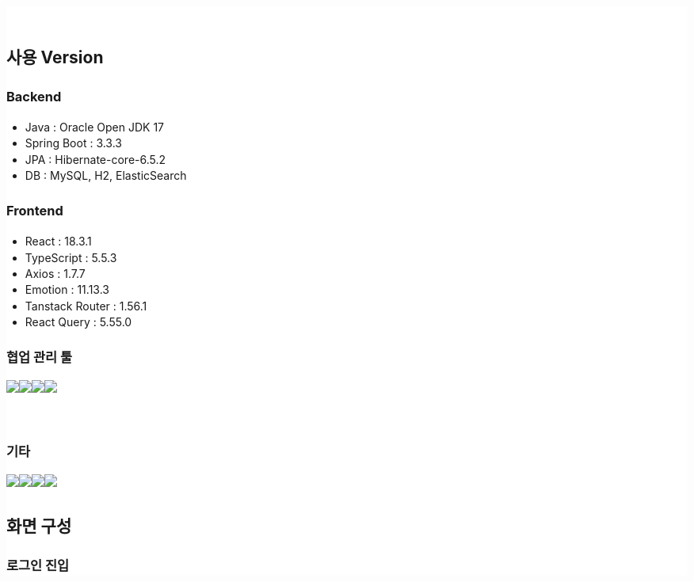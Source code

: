 
<br>

## 사용 Version
### Backend
- Java : Oracle Open JDK 17
- Spring Boot : 3.3.3
- JPA : Hibernate-core-6.5.2
- DB : MySQL, H2, ElasticSearch

### Frontend
- React : 18.3.1
- TypeScript : 5.5.3
- Axios : 1.7.7
- Emotion : 11.13.3
- Tanstack Router : 1.56.1
- React Query : 5.55.0


### 협업 관리 툴

<img src="https://img.shields.io/badge/git-F05032?style=for-the-badge&logo=git&logoColor=white"><img src="https://img.shields.io/badge/jira-0052CC?style=for-the-badge&logo=jira&logoColor=white"><img src="https://img.shields.io/badge/notion-000000?style=for-the-badge&logo=notion&logoColor=white"><img src="https://img.shields.io/badge/mattermost-0058CC?style=for-the-badge&logo=mattermost&logoColor=white"><br/>

<br>

### 기타

<img src="https://img.shields.io/badge/Amazon%20S3-569A31?style=for-the-badge&logo=Amazon%20S3&logoColor=white"><img src="https://img.shields.io/badge/Amazon%20EC2-FF9900?style=for-the-badge&logo=Amazon%20EC2&logoColor=white"><img src="https://img.shields.io/badge/docker-%230db7ed.svg?style=for-the-badge&logo=docker&logoColor=white"><img src="https://img.shields.io/badge/firebase-FFCA28?style=for-the-badge&logo=firebase&logoColor=white">

## 화면 구성


### 로그인 진입

<p align="center">